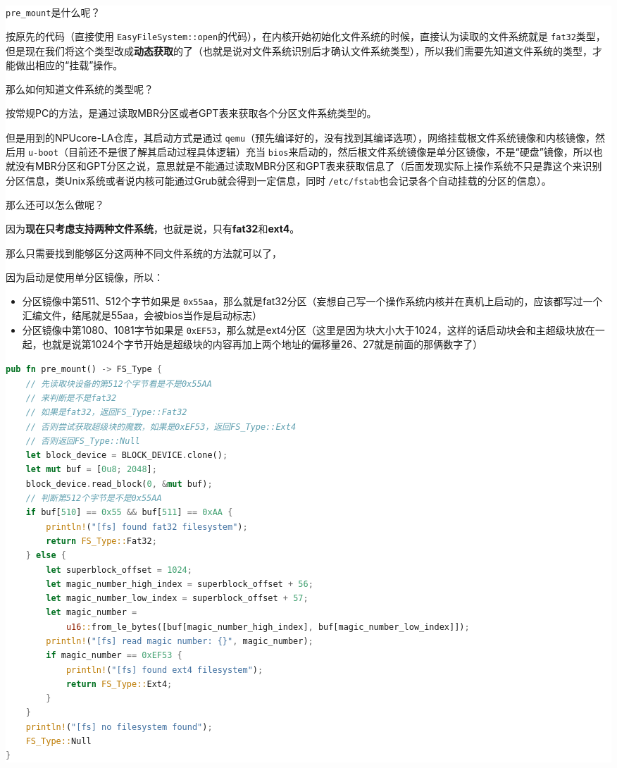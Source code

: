 `pre_mount`是什么呢？

按原先的代码（直接使用 `EasyFileSystem::open`的代码），在内核开始初始化文件系统的时候，直接认为读取的文件系统就是 `fat32`类型，但是现在我们将这个类型改成**动态获取**的了（也就是说对文件系统识别后才确认文件系统类型），所以我们需要先知道文件系统的类型，才能做出相应的“挂载”操作。

那么如何知道文件系统的类型呢？

按常规PC的方法，是通过读取MBR分区或者GPT表来获取各个分区文件系统类型的。

但是用到的NPUcore-LA仓库，其启动方式是通过 `qemu`（预先编译好的，没有找到其编译选项），网络挂载根文件系统镜像和内核镜像，然后用 `u-boot`（目前还不是很了解其启动过程具体逻辑）充当 `bios`来启动的，然后根文件系统镜像是单分区镜像，不是“硬盘”镜像，所以也就没有MBR分区和GPT分区之说，意思就是不能通过读取MBR分区和GPT表来获取信息了（后面发现实际上操作系统不只是靠这个来识别分区信息，类Unix系统或者说内核可能通过Grub就会得到一定信息，同时 `/etc/fstab`也会记录各个自动挂载的分区的信息）。

那么还可以怎么做呢？

因为**现在只考虑支持两种文件系统**，也就是说，只有**fat32**和**ext4**。

那么只需要找到能够区分这两种不同文件系统的方法就可以了，

因为启动是使用单分区镜像，所以：

+ 分区镜像中第511、512个字节如果是 `0x55aa`，那么就是fat32分区（妄想自己写一个操作系统内核并在真机上启动的，应该都写过一个汇编文件，结尾就是55aa，会被bios当作是启动标志）
+ 分区镜像中第1080、1081字节如果是 `0xEF53`，那么就是ext4分区（这里是因为块大小大于1024，这样的话启动块会和主超级块放在一起，也就是说第1024个字节开始是超级块的内容再加上两个地址的偏移量26、27就是前面的那俩数字了）

```rust
pub fn pre_mount() -> FS_Type {
    // 先读取块设备的第512个字节看是不是0x55AA
    // 来判断是不是fat32
    // 如果是fat32，返回FS_Type::Fat32
    // 否则尝试获取超级块的魔数，如果是0xEF53，返回FS_Type::Ext4
    // 否则返回FS_Type::Null
    let block_device = BLOCK_DEVICE.clone();
    let mut buf = [0u8; 2048];
    block_device.read_block(0, &mut buf);
    // 判断第512个字节是不是0x55AA
    if buf[510] == 0x55 && buf[511] == 0xAA {
        println!("[fs] found fat32 filesystem");
        return FS_Type::Fat32;
    } else {
        let superblock_offset = 1024;
        let magic_number_high_index = superblock_offset + 56;
        let magic_number_low_index = superblock_offset + 57;
        let magic_number =
            u16::from_le_bytes([buf[magic_number_high_index], buf[magic_number_low_index]]);
        println!("[fs] read magic number: {}", magic_number);
        if magic_number == 0xEF53 {
            println!("[fs] found ext4 filesystem");
            return FS_Type::Ext4;
        }
    }
    println!("[fs] no filesystem found");
    FS_Type::Null
}
```
